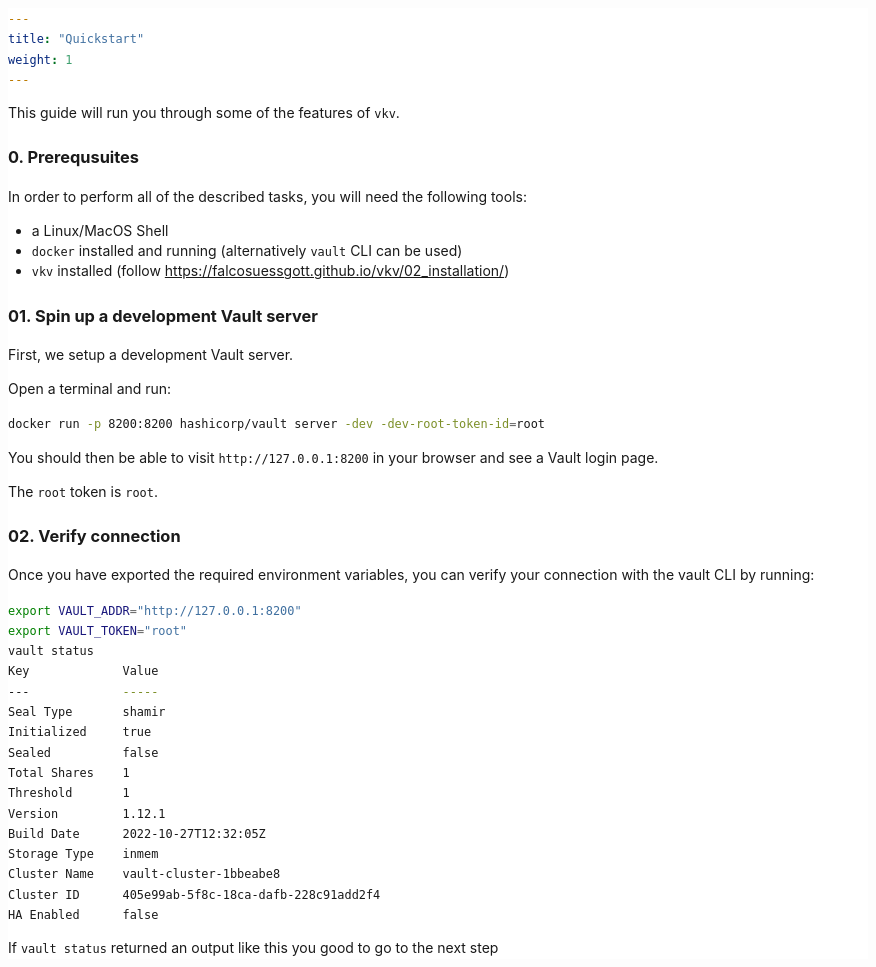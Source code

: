 ```yaml
---
title: "Quickstart"
weight: 1
---
```


This guide will run you through some of the features of `vkv`.

### 0. Prerequsuites
In order to perform all of the described tasks, you will need the following tools:

* a Linux/MacOS Shell
* `docker` installed and running (alternatively `vault` CLI can be used)
* `vkv` installed (follow https://falcosuessgott.github.io/vkv/02_installation/)

### 01. Spin up a development Vault server
First, we setup a development Vault server. 

Open a terminal and run:

```bash
docker run -p 8200:8200 hashicorp/vault server -dev -dev-root-token-id=root
```

You should then be able to visit `http://127.0.0.1:8200` in your browser and see a Vault login page.

The `root` token is `root`.

### 02. Verify connection
Once you have exported the required environment variables, you can verify your connection with the vault CLI by running:

```bash
export VAULT_ADDR="http://127.0.0.1:8200"
export VAULT_TOKEN="root"
vault status
Key             Value
---             -----
Seal Type       shamir
Initialized     true
Sealed          false
Total Shares    1
Threshold       1
Version         1.12.1
Build Date      2022-10-27T12:32:05Z
Storage Type    inmem
Cluster Name    vault-cluster-1bbeabe8
Cluster ID      405e99ab-5f8c-18ca-dafb-228c91add2f4
HA Enabled      false
```

If `vault status` returned an output like this you good to go to the next step
